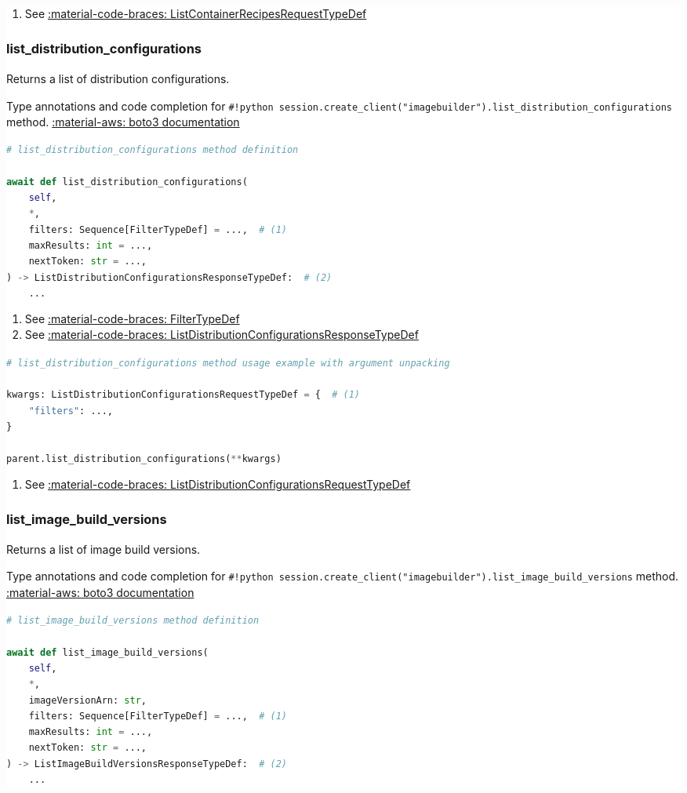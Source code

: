 1. See [:material-code-braces: ListContainerRecipesRequestTypeDef](./type_defs.md#listcontainerrecipesrequesttypedef) 

### list\_distribution\_configurations

Returns a list of distribution configurations.

Type annotations and code completion for `#!python session.create_client("imagebuilder").list_distribution_configurations` method.
[:material-aws: boto3 documentation](https://boto3.amazonaws.com/v1/documentation/api/latest/reference/services/imagebuilder/client/list_distribution_configurations.html)

```python
# list_distribution_configurations method definition

await def list_distribution_configurations(
    self,
    *,
    filters: Sequence[FilterTypeDef] = ...,  # (1)
    maxResults: int = ...,
    nextToken: str = ...,
) -> ListDistributionConfigurationsResponseTypeDef:  # (2)
    ...
```

1. See [:material-code-braces: FilterTypeDef](./type_defs.md#filtertypedef) 
2. See [:material-code-braces: ListDistributionConfigurationsResponseTypeDef](./type_defs.md#listdistributionconfigurationsresponsetypedef) 


```python
# list_distribution_configurations method usage example with argument unpacking

kwargs: ListDistributionConfigurationsRequestTypeDef = {  # (1)
    "filters": ...,
}

parent.list_distribution_configurations(**kwargs)
```

1. See [:material-code-braces: ListDistributionConfigurationsRequestTypeDef](./type_defs.md#listdistributionconfigurationsrequesttypedef) 

### list\_image\_build\_versions

Returns a list of image build versions.

Type annotations and code completion for `#!python session.create_client("imagebuilder").list_image_build_versions` method.
[:material-aws: boto3 documentation](https://boto3.amazonaws.com/v1/documentation/api/latest/reference/services/imagebuilder/client/list_image_build_versions.html)

```python
# list_image_build_versions method definition

await def list_image_build_versions(
    self,
    *,
    imageVersionArn: str,
    filters: Sequence[FilterTypeDef] = ...,  # (1)
    maxResults: int = ...,
    nextToken: str = ...,
) -> ListImageBuildVersionsResponseTypeDef:  # (2)
    ...
```
